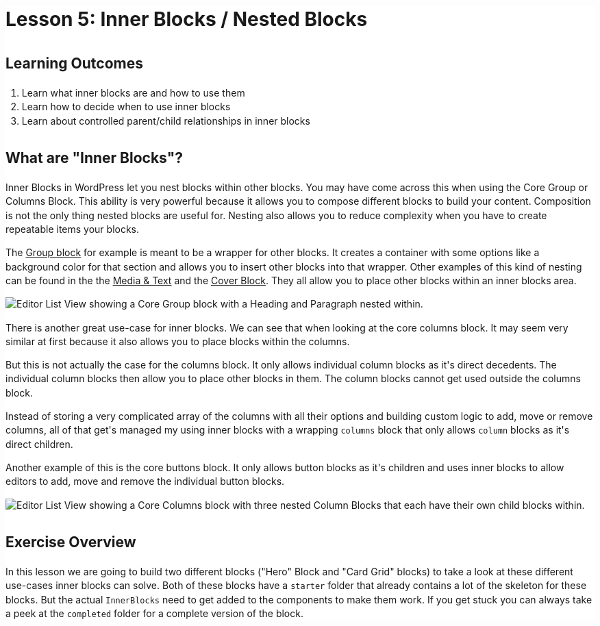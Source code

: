 # Lesson 5: Inner Blocks / Nested Blocks

## Learning Outcomes

1. Learn what inner blocks are and how to use them
2. Learn how to decide when to use inner blocks
3. Learn about controlled parent/child relationships in inner blocks

## What are "Inner Blocks"?

Inner Blocks in WordPress let you nest blocks within other blocks. You may have come across this when using the Core Group or Columns Block. This ability is very powerful because it allows you to compose different blocks to build your content. Composition is not the only thing nested blocks are useful for. Nesting also allows you to reduce complexity when you have to create repeatable items your blocks.

The [Group block](https://developer.wordpress.org/block-editor/reference-guides/core-blocks/#group) for example is meant to be a wrapper for other blocks. It creates a container with some options like a background color for that section and allows you to insert other blocks into that wrapper. Other examples of this kind of nesting can be found in the the [Media & Text](https://developer.wordpress.org/block-editor/reference-guides/core-blocks/#media-text) and the [Cover Block](https://developer.wordpress.org/block-editor/reference-guides/core-blocks/#cover). They all allow you to place other blocks within an inner blocks area.

![Editor List View showing a Core Group block with a Heading and Paragraph nested within.](/img/inner-blocks-core-group-screenshot.jpg)

There is another great use-case for inner blocks. We can see that when looking at the core columns block. It may seem very similar at first because it also allows you to place blocks within the columns.

But this is not actually the case for the columns block. It only allows individual column blocks as it's direct decedents. The individual column blocks then allow you to place other blocks in them. The column blocks cannot get used outside the columns block.

Instead of storing a very complicated array of the columns with all their options and building custom logic to add, move or remove columns, all of that get's managed my using inner blocks with a wrapping `columns` block that only allows `column` blocks as it's direct children.

Another example of this is the core buttons block. It only allows button blocks as it's children and uses inner blocks to allow editors to add, move and remove the individual button blocks.

![Editor List View showing a Core Columns block with three nested Column Blocks that each have their own child blocks within.](/img/inner-blocks-core-columns-screenshot.jpg)

## Exercise Overview

In this lesson we are going to build two different blocks ("Hero" Block and "Card Grid" blocks) to take a look at these different use-cases inner blocks can solve. Both of these blocks have a `starter` folder that already contains a lot of the skeleton for these blocks. But the actual `InnerBlocks` need to get added to the components to make them work. If you get stuck you can always take a peek at the `completed` folder for a complete version of the block.
